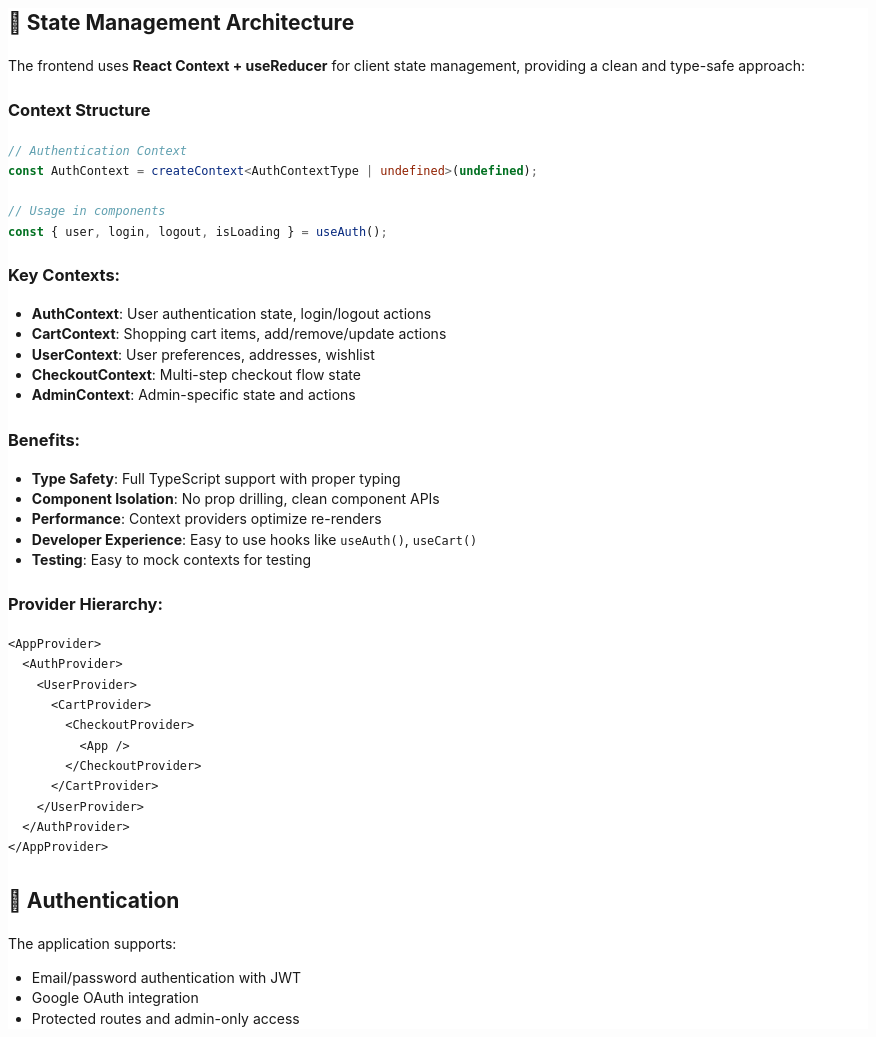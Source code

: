 ## 🧠 State Management Architecture

The frontend uses **React Context + useReducer** for client state management, providing a clean and type-safe approach:

### Context Structure

```typescript
// Authentication Context
const AuthContext = createContext<AuthContextType | undefined>(undefined);

// Usage in components
const { user, login, logout, isLoading } = useAuth();
```

### Key Contexts:

- **AuthContext**: User authentication state, login/logout actions
- **CartContext**: Shopping cart items, add/remove/update actions
- **UserContext**: User preferences, addresses, wishlist
- **CheckoutContext**: Multi-step checkout flow state
- **AdminContext**: Admin-specific state and actions

### Benefits:

- **Type Safety**: Full TypeScript support with proper typing
- **Component Isolation**: No prop drilling, clean component APIs
- **Performance**: Context providers optimize re-renders
- **Developer Experience**: Easy to use hooks like `useAuth()`, `useCart()`
- **Testing**: Easy to mock contexts for testing

### Provider Hierarchy:

```tsx
<AppProvider>
  <AuthProvider>
    <UserProvider>
      <CartProvider>
        <CheckoutProvider>
          <App />
        </CheckoutProvider>
      </CartProvider>
    </UserProvider>
  </AuthProvider>
</AppProvider>
```

## 🔐 Authentication

The application supports:

- Email/password authentication with JWT
- Google OAuth integration
- Protected routes and admin-only access
